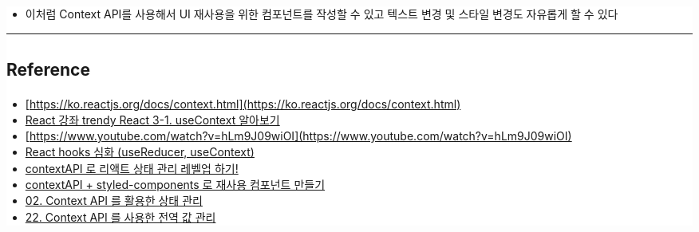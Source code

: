 ```jsx
```

- 이처럼 Context API를 사용해서 UI 재사용을 위한 컴포넌트를 작성할 수 있고 텍스트 변경 및 스타일 변경도 자유롭게 할 수 있다

---

## Reference

- [https://ko.reactjs.org/docs/context.html](https://ko.reactjs.org/docs/context.html)
- [React 강좌 trendy React 3-1. useContext 알아보기](https://velog.io/@public_danuel/trendy-react-usecontext)
- [https://www.youtube.com/watch?v=hLm9J09wiOI](https://www.youtube.com/watch?v=hLm9J09wiOI)
- [React hooks 심화 (useReducer, useContext)](https://www.youtube.com/watch?v=hLm9J09wiOI)
- [contextAPI 로 리액트 상태 관리 레벨업 하기!](https://www.youtube.com/watch?v=sqz45pnvJHg)
- [contextAPI + styled-components 로 재사용 컴포넌트 만들기](https://www.youtube.com/watch?v=5RhCxzmp2yw)
- [02. Context API 를 활용한 상태 관리](https://react.vlpt.us/mashup-todolist/02-manage-state.html)
- [22. Context API 를 사용한 전역 값 관리](https://react.vlpt.us/basic/22-context-dispatch.html)

